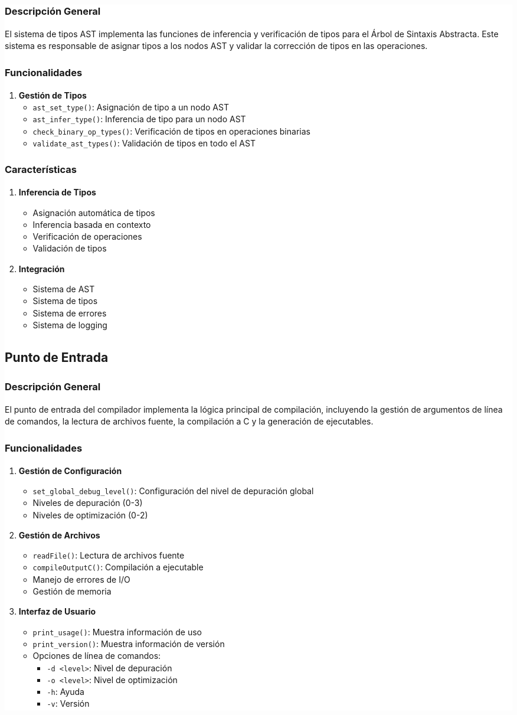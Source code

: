 ### Descripción General

El sistema de tipos AST implementa las funciones de inferencia y verificación de tipos para el Árbol de Sintaxis Abstracta. Este sistema es responsable de asignar tipos a los nodos AST y validar la corrección de tipos en las operaciones.

### Funcionalidades

1. **Gestión de Tipos**
   - `ast_set_type()`: Asignación de tipo a un nodo AST
   - `ast_infer_type()`: Inferencia de tipo para un nodo AST
   - `check_binary_op_types()`: Verificación de tipos en operaciones binarias
   - `validate_ast_types()`: Validación de tipos en todo el AST

### Características

1. **Inferencia de Tipos**

   - Asignación automática de tipos
   - Inferencia basada en contexto
   - Verificación de operaciones
   - Validación de tipos

2. **Integración**
   - Sistema de AST
   - Sistema de tipos
   - Sistema de errores
   - Sistema de logging

## Punto de Entrada

### Descripción General

El punto de entrada del compilador implementa la lógica principal de compilación, incluyendo la gestión de argumentos de línea de comandos, la lectura de archivos fuente, la compilación a C y la generación de ejecutables.

### Funcionalidades

1. **Gestión de Configuración**

   - `set_global_debug_level()`: Configuración del nivel de depuración global
   - Niveles de depuración (0-3)
   - Niveles de optimización (0-2)

2. **Gestión de Archivos**

   - `readFile()`: Lectura de archivos fuente
   - `compileOutputC()`: Compilación a ejecutable
   - Manejo de errores de I/O
   - Gestión de memoria

3. **Interfaz de Usuario**
   - `print_usage()`: Muestra información de uso
   - `print_version()`: Muestra información de versión
   - Opciones de línea de comandos:
     - `-d <level>`: Nivel de depuración
     - `-o <level>`: Nivel de optimización
     - `-h`: Ayuda
     - `-v`: Versión
